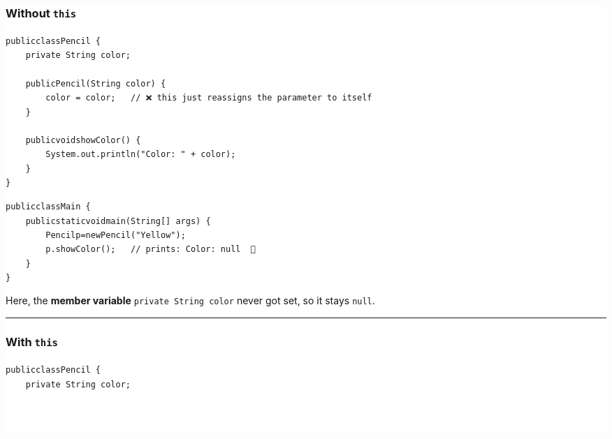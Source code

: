 ### Without `this`

<pre class="overflow-visible!" data-start="195" data-end="455"><div class="contain-inline-size rounded-2xl relative bg-token-sidebar-surface-primary"><div class="sticky top-9"><div class="absolute end-0 bottom-0 flex h-9 items-center pe-2"><div class="bg-token-bg-elevated-secondary text-token-text-secondary flex items-center gap-4 rounded-sm px-2 font-sans text-xs"><span class="" data-state="closed"></span></div></div></div><div class="overflow-y-auto p-4" dir="ltr"><code class="whitespace-pre! language-java"><span><span>public</span><span></span><span>class</span><span></span><span>Pencil</span><span> {
    </span><span>private</span><span> String color;

    </span><span>public</span><span></span><span>Pencil</span><span>(String color)</span><span> {
        color = color;   </span><span>// ❌ this just reassigns the parameter to itself</span><span>
    }

    </span><span>public</span><span></span><span>void</span><span></span><span>showColor</span><span>()</span><span> {
        System.out.println(</span><span>"Color: "</span><span> + color);
    }
}
</span></span></code></div></div></pre>

<pre class="overflow-visible!" data-start="457" data-end="634"><div class="contain-inline-size rounded-2xl relative bg-token-sidebar-surface-primary"><div class="sticky top-9"><div class="absolute end-0 bottom-0 flex h-9 items-center pe-2"><div class="bg-token-bg-elevated-secondary text-token-text-secondary flex items-center gap-4 rounded-sm px-2 font-sans text-xs"><span class="" data-state="closed"></span></div></div></div><div class="overflow-y-auto p-4" dir="ltr"><code class="whitespace-pre! language-java"><span><span>public</span><span></span><span>class</span><span></span><span>Main</span><span> {
    </span><span>public</span><span></span><span>static</span><span></span><span>void</span><span></span><span>main</span><span>(String[] args)</span><span> {
        </span><span>Pencil</span><span></span><span>p</span><span></span><span>=</span><span></span><span>new</span><span></span><span>Pencil</span><span>(</span><span>"Yellow"</span><span>);
        p.showColor();   </span><span>// prints: Color: null  😬</span><span>
    }
}
</span></span></code></div></div></pre>

Here, the **member variable** `private String color` never got set, so it stays `null`.

---

### With `this`

<pre class="overflow-visible!" data-start="748" data-end="1010"><div class="contain-inline-size rounded-2xl relative bg-token-sidebar-surface-primary"><div class="sticky top-9"><div class="absolute end-0 bottom-0 flex h-9 items-center pe-2"><div class="bg-token-bg-elevated-secondary text-token-text-secondary flex items-center gap-4 rounded-sm px-2 font-sans text-xs"><span class="" data-state="closed"></span></div></div></div><div class="overflow-y-auto p-4" dir="ltr"><code class="whitespace-pre! language-java"><span><span>public</span><span></span><span>class</span><span></span><span>Pencil</span><span> {
    </span><span>private</span><span> String color;
